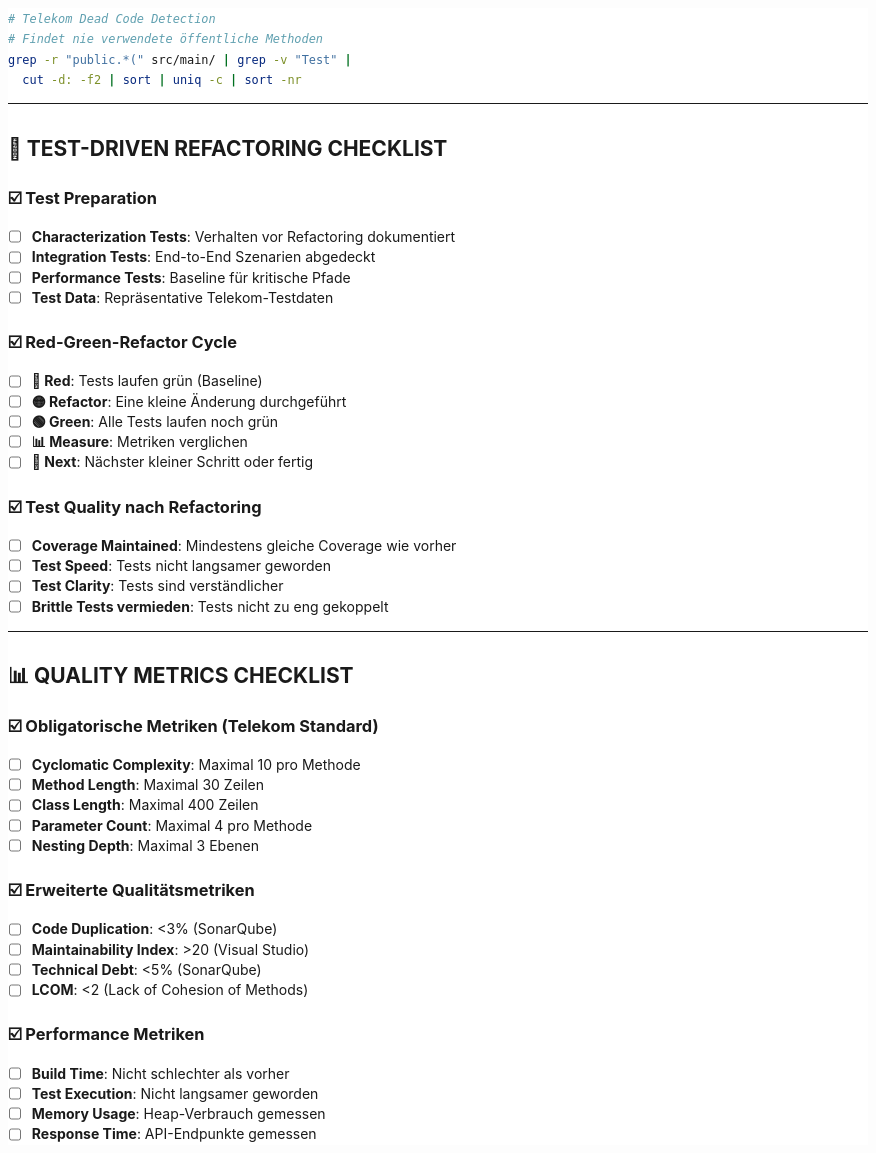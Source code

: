 ```bash
# Telekom Dead Code Detection
# Findet nie verwendete öffentliche Methoden
grep -r "public.*(" src/main/ | grep -v "Test" | 
  cut -d: -f2 | sort | uniq -c | sort -nr
```

---

## 🧪 TEST-DRIVEN REFACTORING CHECKLIST

### ☑️ Test Preparation
- [ ] **Characterization Tests**: Verhalten vor Refactoring dokumentiert
- [ ] **Integration Tests**: End-to-End Szenarien abgedeckt
- [ ] **Performance Tests**: Baseline für kritische Pfade
- [ ] **Test Data**: Repräsentative Telekom-Testdaten

### ☑️ Red-Green-Refactor Cycle
- [ ] **🔴 Red**: Tests laufen grün (Baseline)
- [ ] **🟡 Refactor**: Eine kleine Änderung durchgeführt
- [ ] **🟢 Green**: Alle Tests laufen noch grün
- [ ] **📊 Measure**: Metriken verglichen
- [ ] **🔄 Next**: Nächster kleiner Schritt oder fertig

### ☑️ Test Quality nach Refactoring
- [ ] **Coverage Maintained**: Mindestens gleiche Coverage wie vorher
- [ ] **Test Speed**: Tests nicht langsamer geworden
- [ ] **Test Clarity**: Tests sind verständlicher
- [ ] **Brittle Tests vermieden**: Tests nicht zu eng gekoppelt

---

## 📊 QUALITY METRICS CHECKLIST

### ☑️ Obligatorische Metriken (Telekom Standard)
- [ ] **Cyclomatic Complexity**: Maximal 10 pro Methode
- [ ] **Method Length**: Maximal 30 Zeilen
- [ ] **Class Length**: Maximal 400 Zeilen  
- [ ] **Parameter Count**: Maximal 4 pro Methode
- [ ] **Nesting Depth**: Maximal 3 Ebenen

### ☑️ Erweiterte Qualitätsmetriken
- [ ] **Code Duplication**: <3% (SonarQube)
- [ ] **Maintainability Index**: >20 (Visual Studio)
- [ ] **Technical Debt**: <5% (SonarQube)
- [ ] **LCOM**: <2 (Lack of Cohesion of Methods)

### ☑️ Performance Metriken
- [ ] **Build Time**: Nicht schlechter als vorher
- [ ] **Test Execution**: Nicht langsamer geworden
- [ ] **Memory Usage**: Heap-Verbrauch gemessen
- [ ] **Response Time**: API-Endpunkte gemessen
